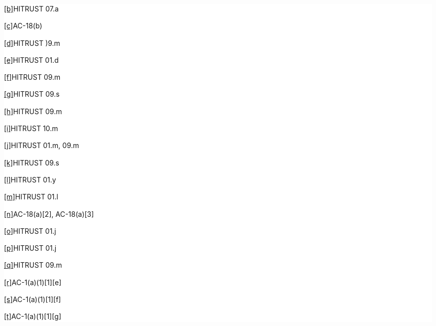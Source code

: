 [[b]](#cmnt_ref2)HITRUST 07.a

[[c]](#cmnt_ref3)AC-18(b)

[[d]](#cmnt_ref4)HITRUST )9.m

[[e]](#cmnt_ref5)HITRUST 01.d

[[f]](#cmnt_ref6)HITRUST 09.m

[[g]](#cmnt_ref7)HITRUST 09.s

[[h]](#cmnt_ref8)HITRUST 09.m

[[i]](#cmnt_ref9)HITRUST 10.m

[[j]](#cmnt_ref10)HITRUST 01.m, 09.m

[[k]](#cmnt_ref11)HITRUST 09.s

[[l]](#cmnt_ref12)HITRUST 01.y

[[m]](#cmnt_ref13)HITRUST 01.l

[[n]](#cmnt_ref14)AC-18(a)[2], AC-18(a)[3]

[[o]](#cmnt_ref15)HITRUST 01.j

[[p]](#cmnt_ref16)HITRUST 01.j

[[q]](#cmnt_ref17)HITRUST 09.m

[[r]](#cmnt_ref18)AC-1(a)(1)[1][e]

[[s]](#cmnt_ref19)AC-1(a)(1)[1][f]

[[t]](#cmnt_ref20)AC-1(a)(1)[1][g]
